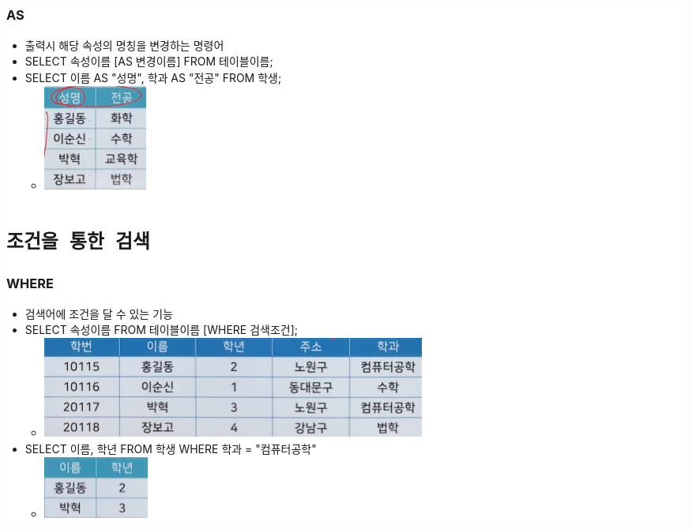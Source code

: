 ### AS

- 출력시 해당 속성의 명칭을 변경하는 명령어
- SELECT 속성이름 [AS 변경이름] FROM 테이블이름;
- SELECT 이름 AS "성명", 학과 AS "전공" FROM 학생;
  - <img src="2강_SQL_응용.assets/image-20220914182452171.png" alt="image-20220914182452171" style="zoom:50%;" /> 



# `조건을 통한 검색`

### WHERE

- 검색어에 조건을 달 수 있는 기능
- SELECT 속성이름 FROM 테이블이름 [WHERE 검색조건];
  - <img src="2강_SQL_응용.assets/image-20220914182533467.png" alt="image-20220914182533467" style="zoom:50%;" /> 
- SELECT 이름, 학년 FROM 학생 WHERE 학과 = "컴퓨터공학"
  - <img src="2강_SQL_응용.assets/image-20220914182607700.png" alt="image-20220914182607700" style="zoom:50%;" /> 
